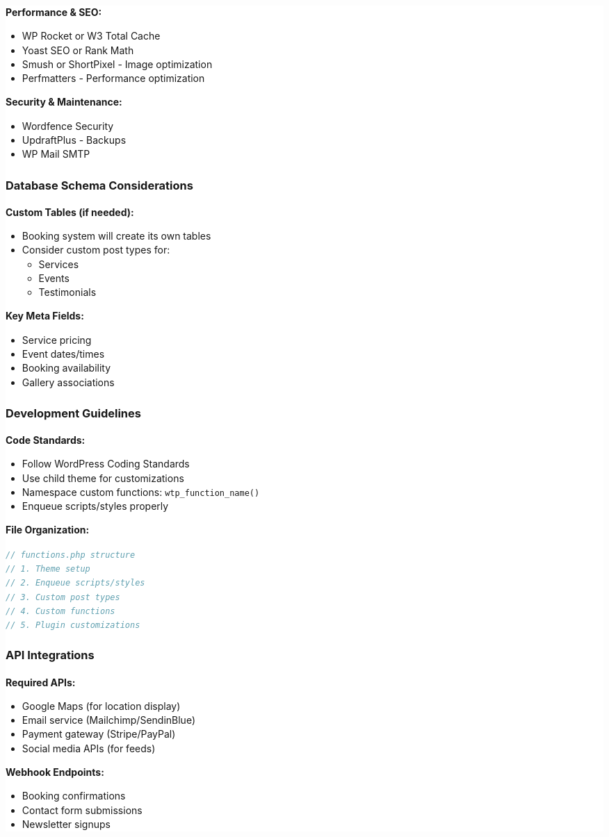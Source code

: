 **Performance & SEO:**
- WP Rocket or W3 Total Cache
- Yoast SEO or Rank Math
- Smush or ShortPixel - Image optimization
- Perfmatters - Performance optimization

**Security & Maintenance:**
- Wordfence Security
- UpdraftPlus - Backups
- WP Mail SMTP

### Database Schema Considerations

**Custom Tables (if needed):**
- Booking system will create its own tables
- Consider custom post types for:
  - Services
  - Events
  - Testimonials

**Key Meta Fields:**
- Service pricing
- Event dates/times
- Booking availability
- Gallery associations

### Development Guidelines

**Code Standards:**
- Follow WordPress Coding Standards
- Use child theme for customizations
- Namespace custom functions: `wtp_function_name()`
- Enqueue scripts/styles properly

**File Organization:**
```php
// functions.php structure
// 1. Theme setup
// 2. Enqueue scripts/styles
// 3. Custom post types
// 4. Custom functions
// 5. Plugin customizations
```

### API Integrations

**Required APIs:**
- Google Maps (for location display)
- Email service (Mailchimp/SendinBlue)
- Payment gateway (Stripe/PayPal)
- Social media APIs (for feeds)

**Webhook Endpoints:**
- Booking confirmations
- Contact form submissions
- Newsletter signups
